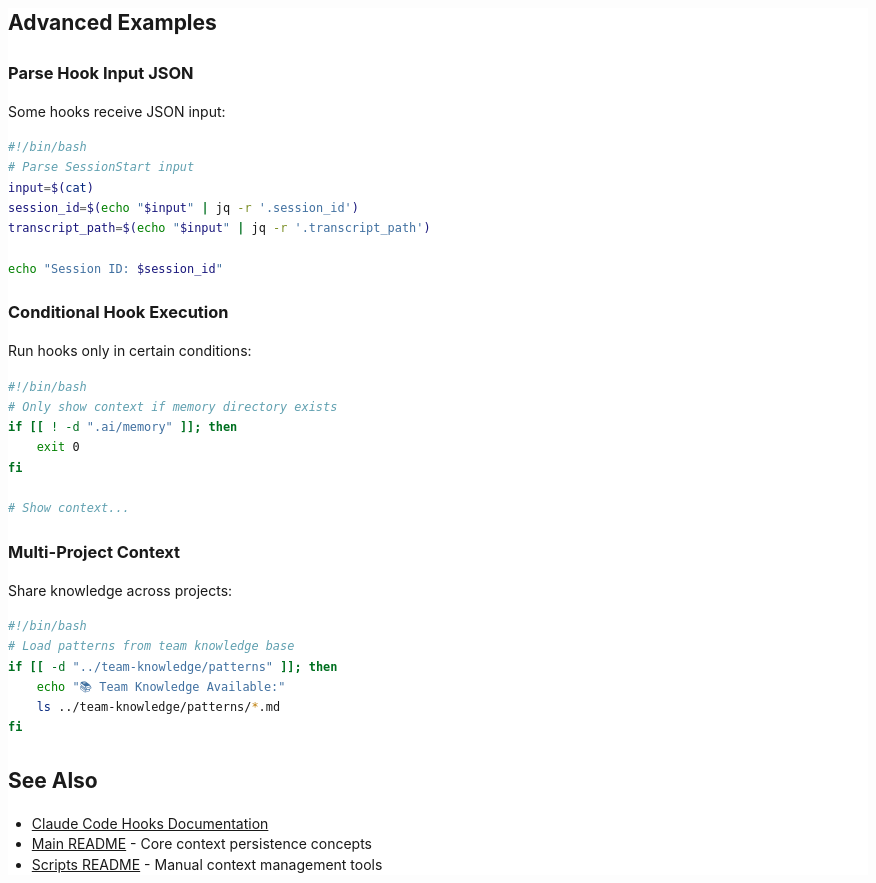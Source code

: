 ## Advanced Examples

### Parse Hook Input JSON

Some hooks receive JSON input:

```bash
#!/bin/bash
# Parse SessionStart input
input=$(cat)
session_id=$(echo "$input" | jq -r '.session_id')
transcript_path=$(echo "$input" | jq -r '.transcript_path')

echo "Session ID: $session_id"
```

### Conditional Hook Execution

Run hooks only in certain conditions:

```bash
#!/bin/bash
# Only show context if memory directory exists
if [[ ! -d ".ai/memory" ]]; then
    exit 0
fi

# Show context...
```

### Multi-Project Context

Share knowledge across projects:

```bash
#!/bin/bash
# Load patterns from team knowledge base
if [[ -d "../team-knowledge/patterns" ]]; then
    echo "📚 Team Knowledge Available:"
    ls ../team-knowledge/patterns/*.md
fi
```

## See Also

- [Claude Code Hooks Documentation](https://docs.claude.com/en/docs/claude-code/hooks)
- [Main README](../README.md) - Core context persistence concepts
- [Scripts README](../scripts/) - Manual context management tools
